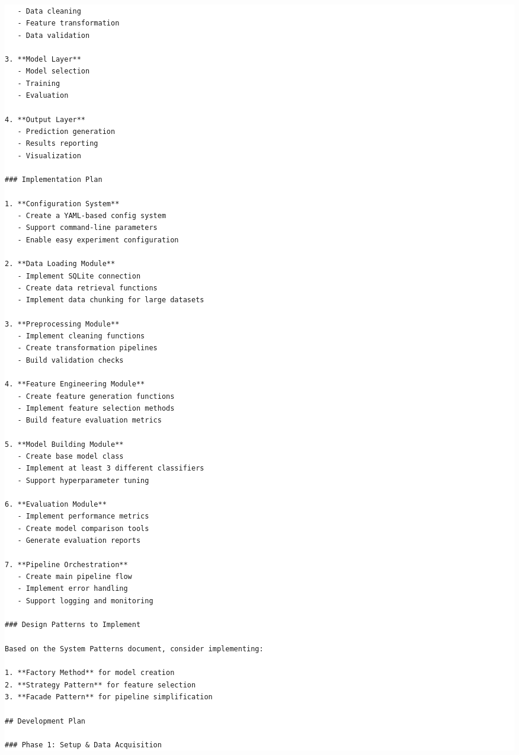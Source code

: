 ```
   - Data cleaning
   - Feature transformation
   - Data validation

3. **Model Layer**
   - Model selection
   - Training
   - Evaluation

4. **Output Layer**
   - Prediction generation
   - Results reporting
   - Visualization

### Implementation Plan

1. **Configuration System**
   - Create a YAML-based config system
   - Support command-line parameters
   - Enable easy experiment configuration

2. **Data Loading Module**
   - Implement SQLite connection
   - Create data retrieval functions
   - Implement data chunking for large datasets

3. **Preprocessing Module**
   - Implement cleaning functions
   - Create transformation pipelines
   - Build validation checks

4. **Feature Engineering Module**
   - Create feature generation functions
   - Implement feature selection methods
   - Build feature evaluation metrics

5. **Model Building Module**
   - Create base model class
   - Implement at least 3 different classifiers
   - Support hyperparameter tuning

6. **Evaluation Module**
   - Implement performance metrics
   - Create model comparison tools
   - Generate evaluation reports

7. **Pipeline Orchestration**
   - Create main pipeline flow
   - Implement error handling
   - Support logging and monitoring

### Design Patterns to Implement

Based on the System Patterns document, consider implementing:

1. **Factory Method** for model creation
2. **Strategy Pattern** for feature selection
3. **Facade Pattern** for pipeline simplification

## Development Plan

### Phase 1: Setup & Data Acquisition

```